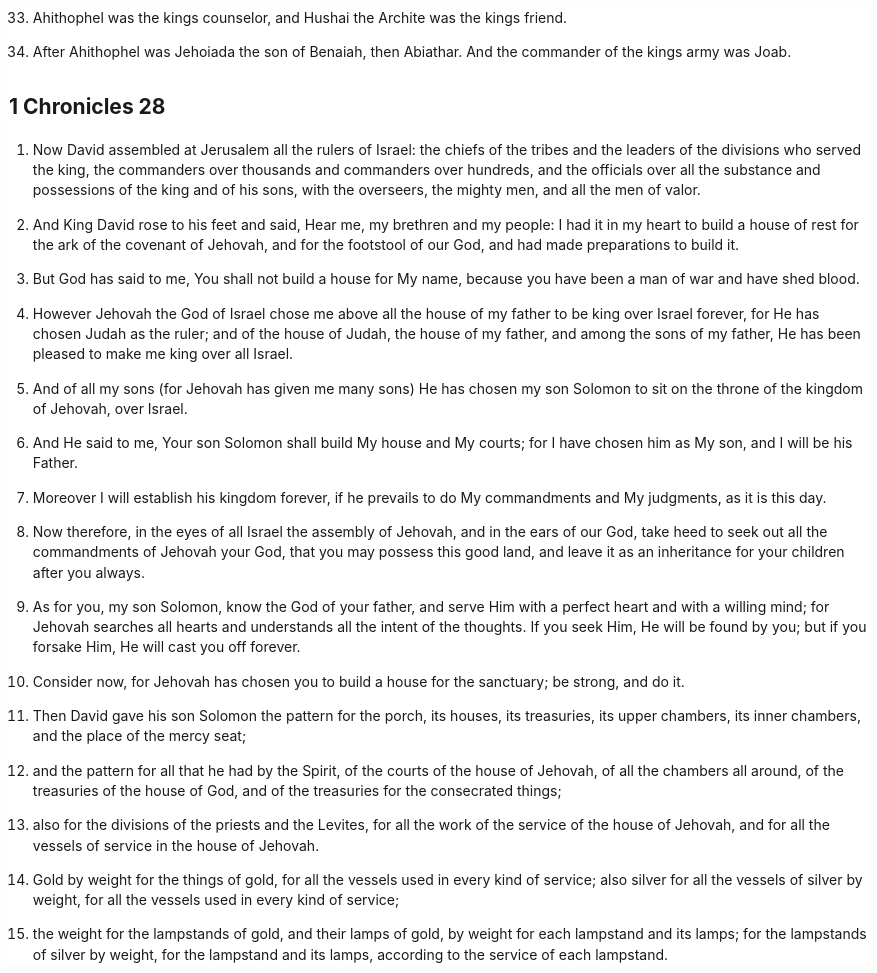 33. Ahithophel was the kings counselor, and Hushai the Archite was the kings friend.

34. After Ahithophel was Jehoiada the son of Benaiah, then Abiathar. And the commander of the kings army was Joab.

## 1 Chronicles 28

1. Now David assembled at Jerusalem all the rulers of Israel: the chiefs of the tribes and the leaders of the divisions who served the king, the commanders over thousands and commanders over hundreds, and the officials over all the substance and possessions of the king and of his sons, with the overseers, the mighty men, and all the men of valor.

2. And King David rose to his feet and said, Hear me, my brethren and my people: I had it in my heart to build a house of rest for the ark of the covenant of Jehovah, and for the footstool of our God, and had made preparations to build it.

3. But God has said to me, You shall not build a house for My name, because you have been a man of war and have shed blood.

4. However Jehovah the God of Israel chose me above all the house of my father to be king over Israel forever, for He has chosen Judah as the ruler; and of the house of Judah, the house of my father, and among the sons of my father, He has been pleased to make me king over all Israel.

5. And of all my sons (for Jehovah has given me many sons) He has chosen my son Solomon to sit on the throne of the kingdom of Jehovah, over Israel.

6. And He said to me, Your son Solomon shall build My house and My courts; for I have chosen him as My son, and I will be his Father.

7. Moreover I will establish his kingdom forever, if he prevails to do My commandments and My judgments, as it is this day.

8. Now therefore, in the eyes of all Israel the assembly of Jehovah, and in the ears of our God, take heed to seek out all the commandments of Jehovah your God, that you may possess this good land, and leave it as an inheritance for your children after you always.

9. As for you, my son Solomon, know the God of your father, and serve Him with a perfect heart and with a willing mind; for Jehovah searches all hearts and understands all the intent of the thoughts. If you seek Him, He will be found by you; but if you forsake Him, He will cast you off forever.

10. Consider now, for Jehovah has chosen you to build a house for the sanctuary; be strong, and do it.

11. Then David gave his son Solomon the pattern for the porch, its houses, its treasuries, its upper chambers, its inner chambers, and the place of the mercy seat;

12. and the pattern for all that he had by the Spirit, of the courts of the house of Jehovah, of all the chambers all around, of the treasuries of the house of God, and of the treasuries for the consecrated things;

13. also for the divisions of the priests and the Levites, for all the work of the service of the house of Jehovah, and for all the vessels of service in the house of Jehovah.

14. Gold by weight for the things of gold, for all the vessels used in every kind of service; also silver for all the vessels of silver by weight, for all the vessels used in every kind of service;

15. the weight for the lampstands of gold, and their lamps of gold, by weight for each lampstand and its lamps; for the lampstands of silver by weight, for the lampstand and its lamps, according to the service of each lampstand.
